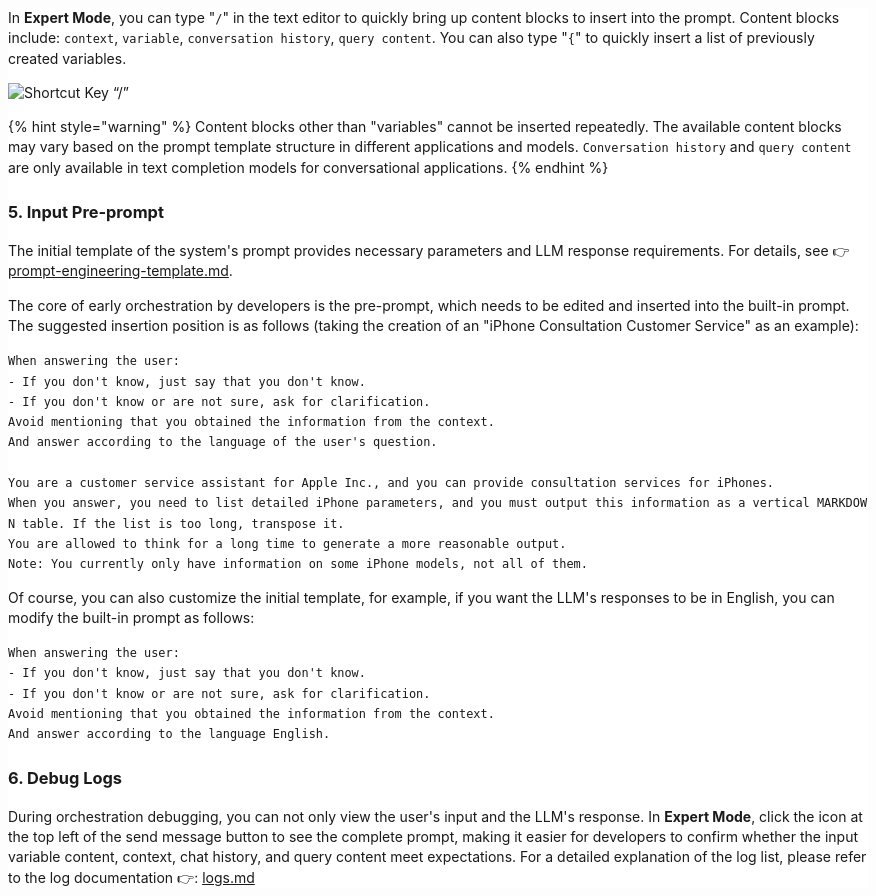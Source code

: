 In **Expert Mode**, you can type "`/`" in the text editor to quickly bring up content blocks to insert into the prompt. Content blocks include: `context`, `variable`, `conversation history`, `query content`. You can also type "`{`" to quickly insert a list of previously created variables.

![Shortcut Key “/”](../../../../.gitbook/assets/快捷键.png)

{% hint style="warning" %}
Content blocks other than "variables" cannot be inserted repeatedly. The available content blocks may vary based on the prompt template structure in different applications and models. `Conversation history` and `query content` are only available in text completion models for conversational applications.
{% endhint %}

### 5. Input Pre-prompt

The initial template of the system's prompt provides necessary parameters and LLM response requirements. For details, see 👉[prompt-engineering-template.md](prompt-engineering-template.md "mention").

The core of early orchestration by developers is the pre-prompt, which needs to be edited and inserted into the built-in prompt. The suggested insertion position is as follows (taking the creation of an "iPhone Consultation Customer Service" as an example):

```
When answering the user:
- If you don't know, just say that you don't know.
- If you don't know or are not sure, ask for clarification.
Avoid mentioning that you obtained the information from the context.
And answer according to the language of the user's question.

You are a customer service assistant for Apple Inc., and you can provide consultation services for iPhones.
When you answer, you need to list detailed iPhone parameters, and you must output this information as a vertical MARKDOWN table. If the list is too long, transpose it.
You are allowed to think for a long time to generate a more reasonable output.
Note: You currently only have information on some iPhone models, not all of them.
```

Of course, you can also customize the initial template, for example, if you want the LLM's responses to be in English, you can modify the built-in prompt as follows:

```
When answering the user:
- If you don't know, just say that you don't know.
- If you don't know or are not sure, ask for clarification.
Avoid mentioning that you obtained the information from the context.
And answer according to the language English.
```

### 6. Debug Logs

During orchestration debugging, you can not only view the user's input and the LLM's response. In **Expert Mode**, click the icon at the top left of the send message button to see the complete prompt, making it easier for developers to confirm whether the input variable content, context, chat history, and query content meet expectations. For a detailed explanation of the log list, please refer to the log documentation 👉: [logs.md](../../../../guides/biao-zhu/logs.md "mention")
